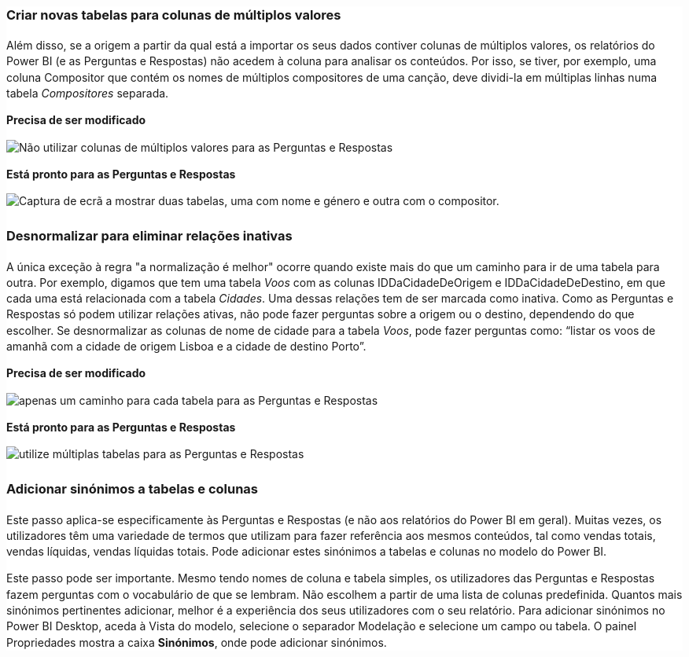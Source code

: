 
### <a name="create-new-tables-for-multi-value-columns"></a>Criar novas tabelas para colunas de múltiplos valores

Além disso, se a origem a partir da qual está a importar os seus dados contiver colunas de múltiplos valores, os relatórios do Power BI (e as Perguntas e Respostas) não acedem à coluna para analisar os conteúdos. Por isso, se tiver, por exemplo, uma coluna Compositor que contém os nomes de múltiplos compositores de uma canção, deve dividi-la em múltiplas linhas numa tabela *Compositores* separada.

**Precisa de ser modificado**

![Não utilizar colunas de múltiplos valores para as Perguntas e Respostas](media/q-and-a-best-practices/desktop-qna-17.png)

**Está pronto para as Perguntas e Respostas**

![Captura de ecrã a mostrar duas tabelas, uma com nome e género e outra com o compositor.](media/q-and-a-best-practices/desktop-qna-18.png)

### <a name="denormalize-to-eliminate-inactive-relationships"></a>Desnormalizar para eliminar relações inativas

A única exceção à regra "a normalização é melhor" ocorre quando existe mais do que um caminho para ir de uma tabela para outra. Por exemplo, digamos que tem uma tabela *Voos* com as colunas IDDaCidadeDeOrigem e IDDaCidadeDeDestino, em que cada uma está relacionada com a tabela *Cidades*. Uma dessas relações tem de ser marcada como inativa. Como as Perguntas e Respostas só podem utilizar relações ativas, não pode fazer perguntas sobre a origem ou o destino, dependendo do que escolher. Se desnormalizar as colunas de nome de cidade para a tabela *Voos*, pode fazer perguntas como: “listar os voos de amanhã com a cidade de origem Lisboa e a cidade de destino Porto”.

**Precisa de ser modificado**

![apenas um caminho para cada tabela para as Perguntas e Respostas](media/q-and-a-best-practices/desktop-qna-19.png)

**Está pronto para as Perguntas e Respostas**

![utilize múltiplas tabelas para as Perguntas e Respostas](media/q-and-a-best-practices/desktop-qna-20.png)

### <a name="add-synonyms-to-tables-and-columns"></a>Adicionar sinónimos a tabelas e colunas

Este passo aplica-se especificamente às Perguntas e Respostas (e não aos relatórios do Power BI em geral). Muitas vezes, os utilizadores têm uma variedade de termos que utilizam para fazer referência aos mesmos conteúdos, tal como vendas totais, vendas líquidas, vendas líquidas totais. Pode adicionar estes sinónimos a tabelas e colunas no modelo do Power BI. 

Este passo pode ser importante. Mesmo tendo nomes de coluna e tabela simples, os utilizadores das Perguntas e Respostas fazem perguntas com o vocabulário de que se lembram. Não escolhem a partir de uma lista de colunas predefinida. Quantos mais sinónimos pertinentes adicionar, melhor é a experiência dos seus utilizadores com o seu relatório. Para adicionar sinónimos no Power BI Desktop, aceda à Vista do modelo, selecione o separador Modelação e selecione um campo ou tabela. O painel Propriedades mostra a caixa **Sinónimos**, onde pode adicionar sinónimos.
